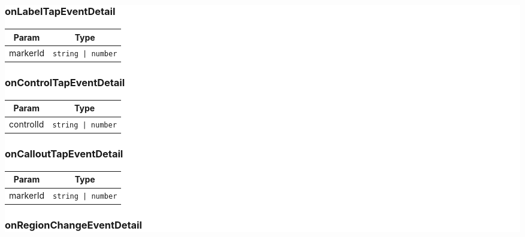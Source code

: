 ### onLabelTapEventDetail

<table>
  <thead>
    <tr>
      <th>Param</th>
      <th>Type</th>
    </tr>
  </thead>
  <tbody>
    <tr>
      <td>markerId</td>
      <td><code>string | number</code></td>
    </tr>
  </tbody>
</table>

### onControlTapEventDetail

<table>
  <thead>
    <tr>
      <th>Param</th>
      <th>Type</th>
    </tr>
  </thead>
  <tbody>
    <tr>
      <td>controlId</td>
      <td><code>string | number</code></td>
    </tr>
  </tbody>
</table>

### onCalloutTapEventDetail

<table>
  <thead>
    <tr>
      <th>Param</th>
      <th>Type</th>
    </tr>
  </thead>
  <tbody>
    <tr>
      <td>markerId</td>
      <td><code>string | number</code></td>
    </tr>
  </tbody>
</table>

### onRegionChangeEventDetail
